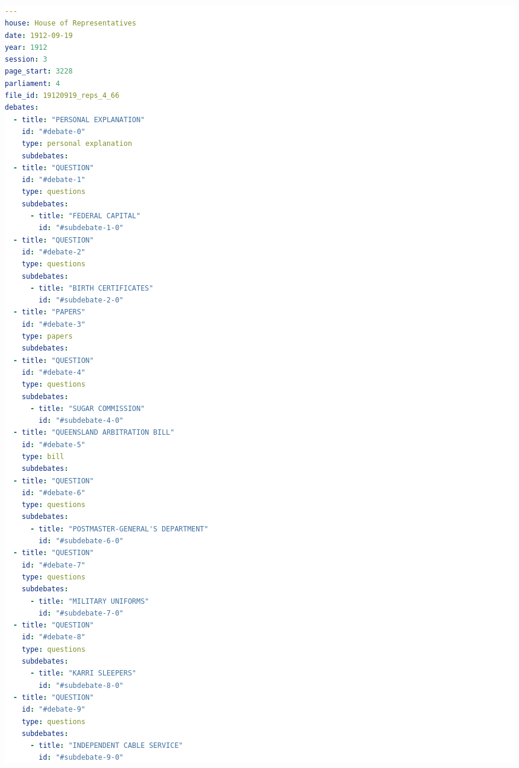 ```yaml
---
house: House of Representatives
date: 1912-09-19
year: 1912
session: 3
page_start: 3228
parliament: 4
file_id: 19120919_reps_4_66
debates:
  - title: "PERSONAL EXPLANATION"
    id: "#debate-0"
    type: personal explanation
    subdebates:
  - title: "QUESTION"
    id: "#debate-1"
    type: questions
    subdebates:
      - title: "FEDERAL CAPITAL"
        id: "#subdebate-1-0"
  - title: "QUESTION"
    id: "#debate-2"
    type: questions
    subdebates:
      - title: "BIRTH CERTIFICATES"
        id: "#subdebate-2-0"
  - title: "PAPERS"
    id: "#debate-3"
    type: papers
    subdebates:
  - title: "QUESTION"
    id: "#debate-4"
    type: questions
    subdebates:
      - title: "SUGAR COMMISSION"
        id: "#subdebate-4-0"
  - title: "QUEENSLAND ARBITRATION BILL"
    id: "#debate-5"
    type: bill
    subdebates:
  - title: "QUESTION"
    id: "#debate-6"
    type: questions
    subdebates:
      - title: "POSTMASTER-GENERAL'S DEPARTMENT"
        id: "#subdebate-6-0"
  - title: "QUESTION"
    id: "#debate-7"
    type: questions
    subdebates:
      - title: "MILITARY UNIFORMS"
        id: "#subdebate-7-0"
  - title: "QUESTION"
    id: "#debate-8"
    type: questions
    subdebates:
      - title: "KARRI SLEEPERS"
        id: "#subdebate-8-0"
  - title: "QUESTION"
    id: "#debate-9"
    type: questions
    subdebates:
      - title: "INDEPENDENT CABLE SERVICE"
        id: "#subdebate-9-0"
```